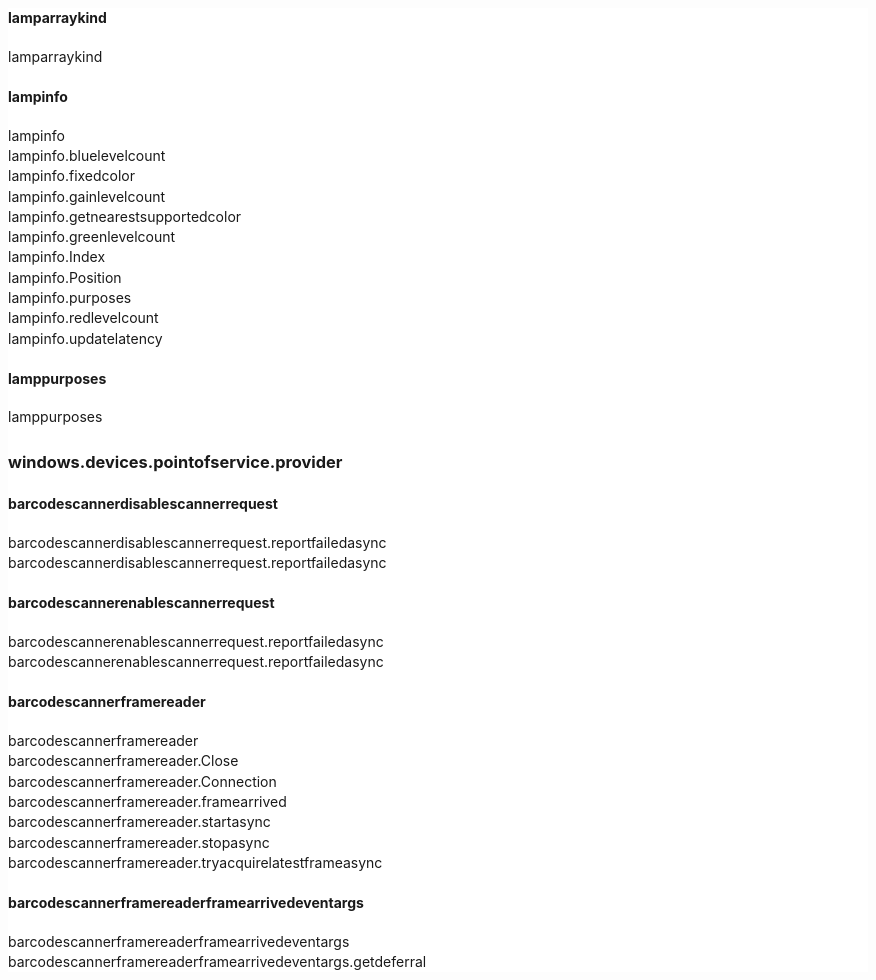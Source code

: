 #### [<a name="lamparraykind"></a>lamparraykind](https://docs.microsoft.com/uwp/api/windows.devices.lights.lamparraykind)

lamparraykind

#### [<a name="lampinfo"></a>lampinfo](https://docs.microsoft.com/uwp/api/windows.devices.lights.lampinfo)

lampinfo <br> lampinfo.bluelevelcount <br> lampinfo.fixedcolor <br> lampinfo.gainlevelcount <br> lampinfo.getnearestsupportedcolor <br> lampinfo.greenlevelcount <br> lampinfo.Index <br> lampinfo.Position <br> lampinfo.purposes <br> lampinfo.redlevelcount <br> lampinfo.updatelatency

#### [<a name="lamppurposes"></a>lamppurposes](https://docs.microsoft.com/uwp/api/windows.devices.lights.lamppurposes)

lamppurposes

### [<a name="windowsdevicespointofserviceprovider"></a>windows.devices.pointofservice.provider](https://docs.microsoft.com/uwp/api/windows.devices.pointofservice.provider)

#### [<a name="barcodescannerdisablescannerrequest"></a>barcodescannerdisablescannerrequest](https://docs.microsoft.com/uwp/api/windows.devices.pointofservice.provider.barcodescannerdisablescannerrequest)

barcodescannerdisablescannerrequest.reportfailedasync <br> barcodescannerdisablescannerrequest.reportfailedasync

#### [<a name="barcodescannerenablescannerrequest"></a>barcodescannerenablescannerrequest](https://docs.microsoft.com/uwp/api/windows.devices.pointofservice.provider.barcodescannerenablescannerrequest)

barcodescannerenablescannerrequest.reportfailedasync <br> barcodescannerenablescannerrequest.reportfailedasync

#### [<a name="barcodescannerframereader"></a>barcodescannerframereader](https://docs.microsoft.com/uwp/api/windows.devices.pointofservice.provider.barcodescannerframereader)

barcodescannerframereader <br> barcodescannerframereader.Close <br> barcodescannerframereader.Connection <br> barcodescannerframereader.framearrived <br> barcodescannerframereader.startasync <br> barcodescannerframereader.stopasync <br> barcodescannerframereader.tryacquirelatestframeasync

#### [<a name="barcodescannerframereaderframearrivedeventargs"></a>barcodescannerframereaderframearrivedeventargs](https://docs.microsoft.com/uwp/api/windows.devices.pointofservice.provider.barcodescannerframereaderframearrivedeventargs)

barcodescannerframereaderframearrivedeventargs <br> barcodescannerframereaderframearrivedeventargs.getdeferral
